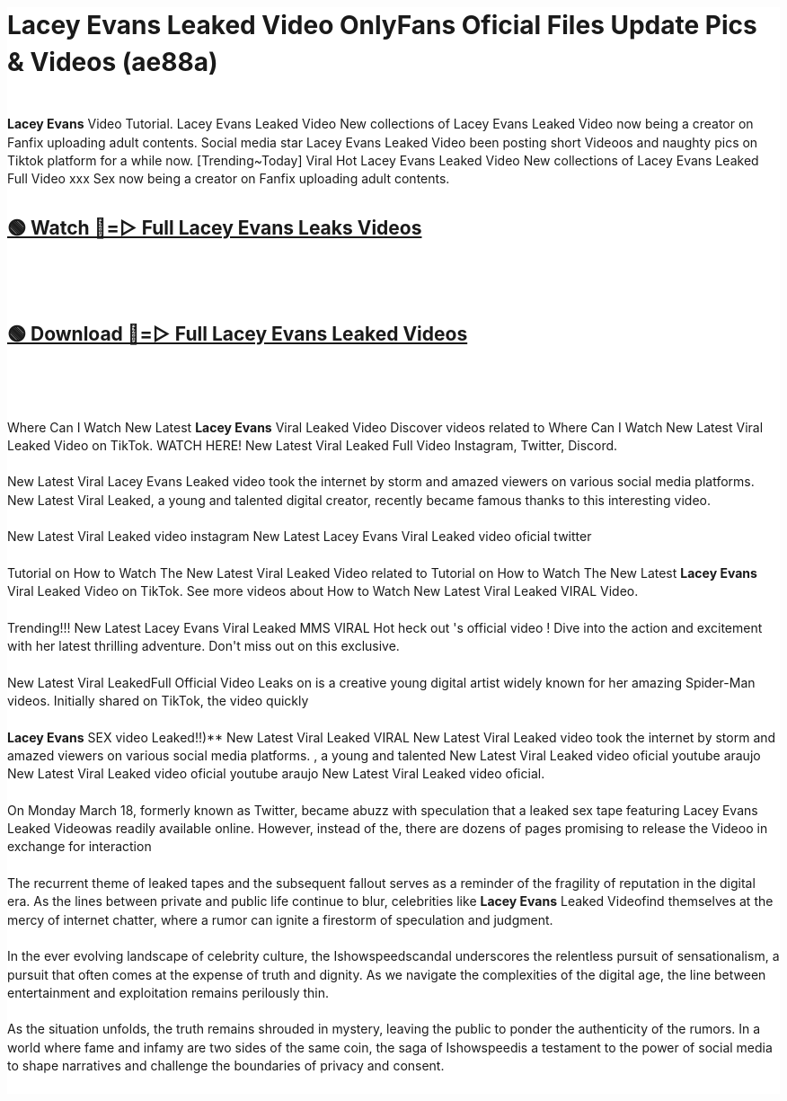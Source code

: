 # Lacey Evans Leaked Video OnlyFans Oficial Files Update Pics & Videos (ae88a)<br>
<br>
<strong>Lacey Evans</strong> Video Tutorial. Lacey Evans Leaked Video New collections of  Lacey Evans Leaked Video now being a creator on Fanfix uploading adult contents. Social media star Lacey Evans Leaked Video been posting short Videoos and naughty pics on Tiktok platform for a while now. [Trending~Today] Viral Hot Lacey Evans Leaked Video New collections of Lacey Evans Leaked Full Video xxx Sex now being a creator on Fanfix uploading adult contents.
<br>
<h2><a href="https://www.google.co.id/?v=Watch_Lacey_Evans">🟢 Watch 👙=▷ Full Lacey Evans Leaks Videos</a></h2><br>
  <br>
<h2><a href="https://www.google.co.id/?v=Download_Lacey_Evans">🟢 Download 👙=▷ Full Lacey Evans Leaked Videos</a></h2><br>
<br>
<br>
Where Can I Watch New Latest <strong>Lacey Evans</strong> Viral Leaked Video Discover videos related to Where Can I Watch New Latest Viral Leaked Video on TikTok. WATCH HERE! New Latest Viral Leaked Full Video Instagram, Twitter, Discord.
<br><br>
New Latest Viral Lacey Evans Leaked video took the internet by storm and amazed viewers on various social media platforms. New Latest Viral Leaked, a young and talented digital creator, recently became famous thanks to this interesting video.
<br><br>
New Latest Viral Leaked video instagram New Latest Lacey Evans Viral Leaked video oficial twitter
<br><br>
Tutorial on How to Watch The New Latest Viral Leaked Video related to Tutorial on How to Watch The New Latest <strong>Lacey Evans</strong> Viral Leaked Video on TikTok. See more videos about How to Watch New Latest Viral Leaked VIRAL Video.
<br><br>
Trending!!! New Latest Lacey Evans Viral Leaked MMS VIRAL Hot heck out 's official video ! Dive into the action and excitement with her latest thrilling adventure. Don't miss out on this exclusive.
<br><br>
New Latest Viral LeakedFull Official Video Leaks on  is a creative young digital artist widely known for her amazing Spider-Man videos. Initially shared on TikTok, the video quickly
<br><br>
<strong>Lacey Evans</strong> SEX video Leaked!!)** New Latest Viral Leaked VIRAL New Latest Viral Leaked video took the internet by storm and amazed viewers on various social media platforms. , a young and talented New Latest Viral Leaked video oficial youtube araujo New Latest Viral Leaked video oficial youtube araujo New Latest Viral Leaked video oficial.
<br><br>
On Monday March 18, formerly known as Twitter, became abuzz with speculation that a leaked sex tape featuring Lacey Evans Leaked Videowas readily available online. However, instead of the, there are dozens of pages promising to release the Videoo in exchange for interaction
<br><br>
The recurrent theme of leaked tapes and the subsequent fallout serves as a reminder of the fragility of reputation in the digital era. As the lines between private and public life continue to blur, celebrities like <strong>Lacey Evans</strong> Leaked Videofind themselves at the mercy of internet chatter, where a rumor can ignite a firestorm of speculation and judgment.
<br><br>
In the ever evolving landscape of celebrity culture, the Ishowspeedscandal underscores the relentless pursuit of sensationalism, a pursuit that often comes at the expense of truth and dignity. As we navigate the complexities of the digital age, the line between entertainment and exploitation remains perilously thin.
<br><br>
As the situation unfolds, the truth remains shrouded in mystery, leaving the public to ponder the authenticity of the rumors. In a world where fame and infamy are two sides of the same coin, the saga of Ishowspeedis a testament to the power of social media to shape narratives and challenge the boundaries of privacy and consent.
<br><br>